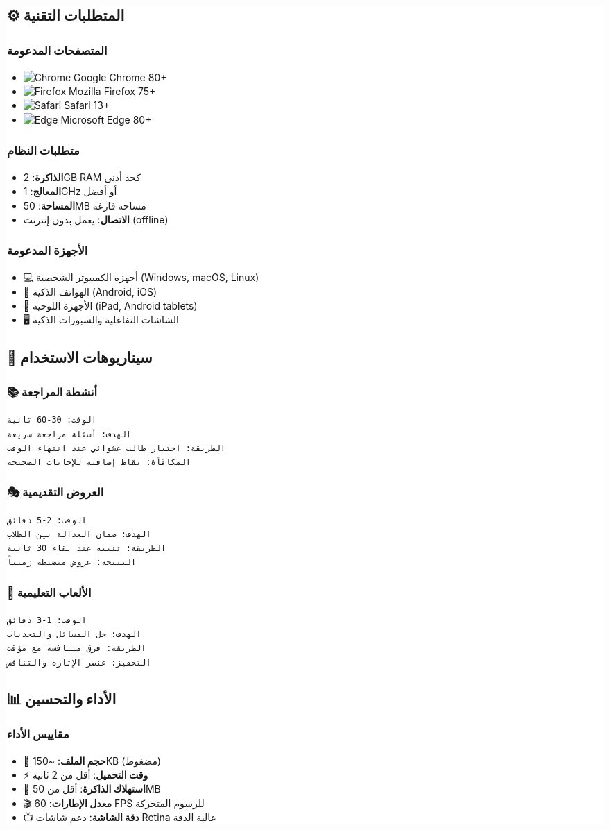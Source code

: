 ## ⚙️ المتطلبات التقنية

### المتصفحات المدعومة
- ![Chrome](https://img.shields.io/badge/Chrome-80+-brightgreen) Google Chrome 80+
- ![Firefox](https://img.shields.io/badge/Firefox-75+-orange) Mozilla Firefox 75+
- ![Safari](https://img.shields.io/badge/Safari-13+-blue) Safari 13+
- ![Edge](https://img.shields.io/badge/Edge-80+-lightblue) Microsoft Edge 80+

### متطلبات النظام
- **الذاكرة**: 2GB RAM كحد أدنى
- **المعالج**: 1GHz أو أفضل
- **المساحة**: 50MB مساحة فارغة
- **الاتصال**: يعمل بدون إنترنت (offline)

### الأجهزة المدعومة
- 💻 أجهزة الكمبيوتر الشخصية (Windows, macOS, Linux)
- 📱 الهواتف الذكية (Android, iOS)
- 📱 الأجهزة اللوحية (iPad, Android tablets)
- 🖥️ الشاشات التفاعلية والسبورات الذكية

## 🎯 سيناريوهات الاستخدام

### 📚 أنشطة المراجعة
```markdown
الوقت: 30-60 ثانية
الهدف: أسئلة مراجعة سريعة
الطريقة: اختيار طالب عشوائي عند انتهاء الوقت
المكافأة: نقاط إضافية للإجابات الصحيحة
```

### 🎭 العروض التقديمية
```markdown
الوقت: 2-5 دقائق
الهدف: ضمان العدالة بين الطلاب
الطريقة: تنبيه عند بقاء 30 ثانية
النتيجة: عروض منضبطة زمنياً
```

### 🧩 الألعاب التعليمية
```markdown
الوقت: 1-3 دقائق
الهدف: حل المسائل والتحديات
الطريقة: فرق متنافسة مع مؤقت
التحفيز: عنصر الإثارة والتنافس
```

## 📊 الأداء والتحسين

### مقاييس الأداء
- 📁 **حجم الملف**: ~150KB (مضغوط)
- ⚡ **وقت التحميل**: أقل من 2 ثانية
- 💾 **استهلاك الذاكرة**: أقل من 50MB
- 🎬 **معدل الإطارات**: 60 FPS للرسوم المتحركة
- 📺 **دقة الشاشة**: دعم شاشات Retina عالية الدقة
